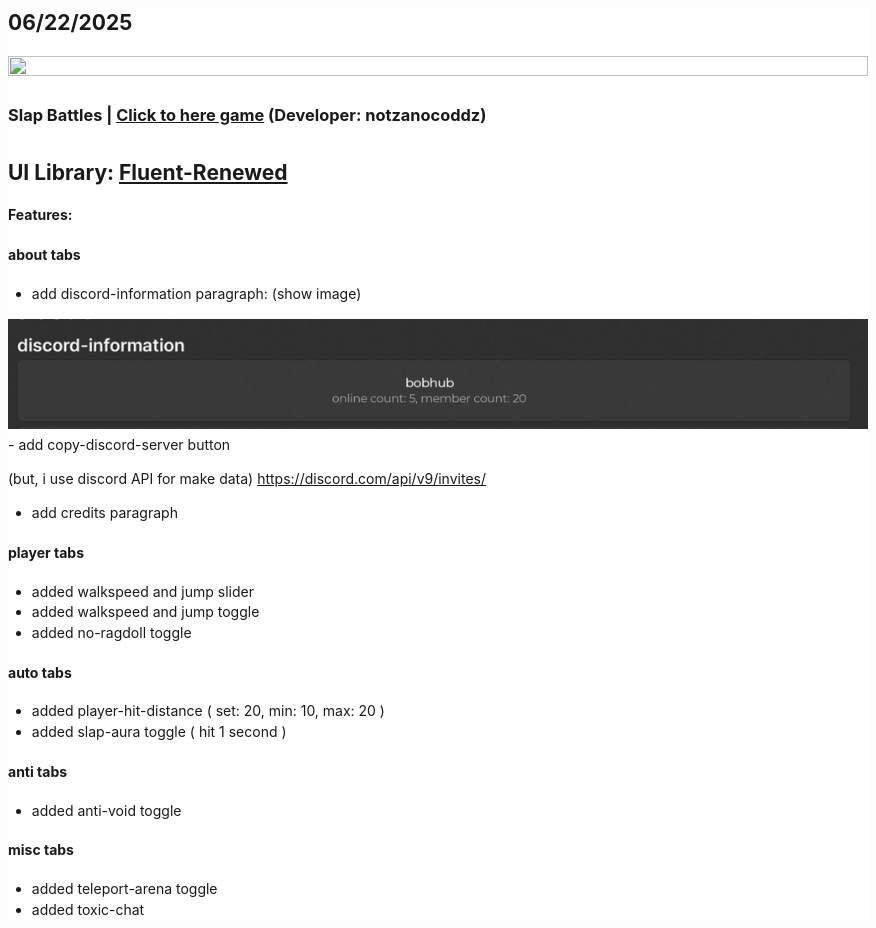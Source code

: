 ## 06/22/2025

<img src="https://tr.rbxcdn.com/180DAY-60eb7c6c62e307274e4c47f3d46754a7/768/432/Image/Webp/noFilter" style="width: 100%; height: 100%">

### Slap Battles | [Click to here game](https://www.roblox.com/games/6403373529) (Developer: notzanocoddz)

## UI Library: [Fluent-Renewed](https://github.com/ActualMasterOogway/Fluent-Renewed)

__Features:__

#### about tabs
- add discord-information paragraph: (show image)
<img src="../Images/discord-information.jpg">
- add copy-discord-server button

(but, i use discord API for make data) https://discord.com/api/v9/invites/

- add credits paragraph

#### player tabs
- added walkspeed and jump slider 
- added walkspeed and jump toggle 
- added no-ragdoll toggle

#### auto tabs
- added player-hit-distance ( set: 20, min: 10, max: 20 )
- added slap-aura toggle ( hit 1 second )

#### anti tabs
- added anti-void toggle

#### misc tabs
- added teleport-arena toggle
- added toxic-chat
